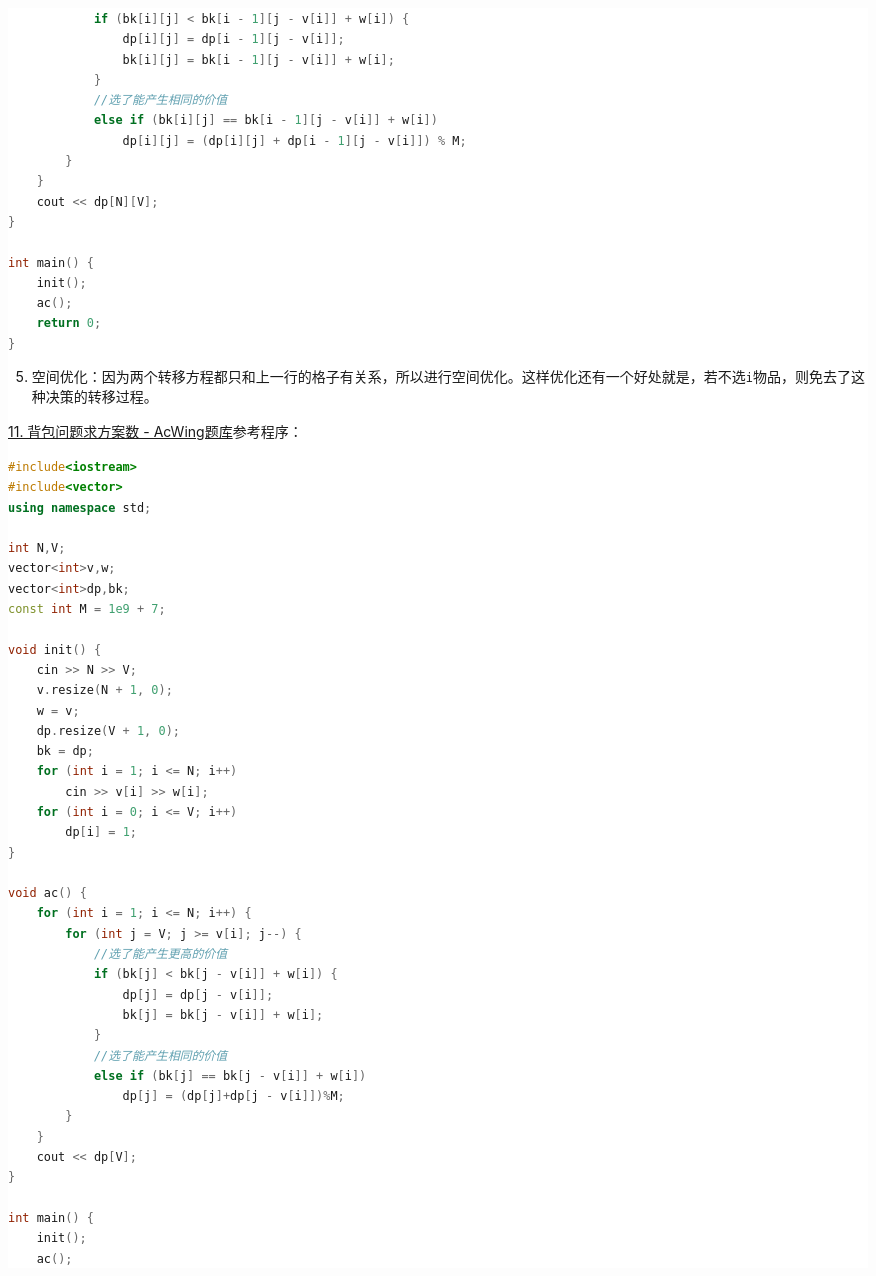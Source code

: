 ```cpp
			if (bk[i][j] < bk[i - 1][j - v[i]] + w[i]) {
				dp[i][j] = dp[i - 1][j - v[i]];
				bk[i][j] = bk[i - 1][j - v[i]] + w[i];
			}
			//选了能产生相同的价值
			else if (bk[i][j] == bk[i - 1][j - v[i]] + w[i])
				dp[i][j] = (dp[i][j] + dp[i - 1][j - v[i]]) % M;
		}
	}
	cout << dp[N][V];
}

int main() {
	init();
	ac();
	return 0;
}
```

5. 空间优化：因为两个转移方程都只和上一行的格子有关系，所以进行空间优化。这样优化还有一个好处就是，若不选`i`物品，则免去了这种决策的转移过程。

[11. 背包问题求方案数 - AcWing题库](https://www.acwing.com/problem/content/11/)参考程序：

```cpp
#include<iostream>
#include<vector>
using namespace std;

int N,V;
vector<int>v,w;
vector<int>dp,bk;
const int M = 1e9 + 7;

void init() {
	cin >> N >> V;
	v.resize(N + 1, 0);
	w = v;
	dp.resize(V + 1, 0);
	bk = dp;
	for (int i = 1; i <= N; i++)
		cin >> v[i] >> w[i];
	for (int i = 0; i <= V; i++)
		dp[i] = 1;
}

void ac() {
	for (int i = 1; i <= N; i++) {
		for (int j = V; j >= v[i]; j--) {
			//选了能产生更高的价值
			if (bk[j] < bk[j - v[i]] + w[i]) {
				dp[j] = dp[j - v[i]];
				bk[j] = bk[j - v[i]] + w[i];
			}
			//选了能产生相同的价值
			else if (bk[j] == bk[j - v[i]] + w[i])
				dp[j] = (dp[j]+dp[j - v[i]])%M;
		}
	}
	cout << dp[V];
}

int main() {
	init();
	ac();
```